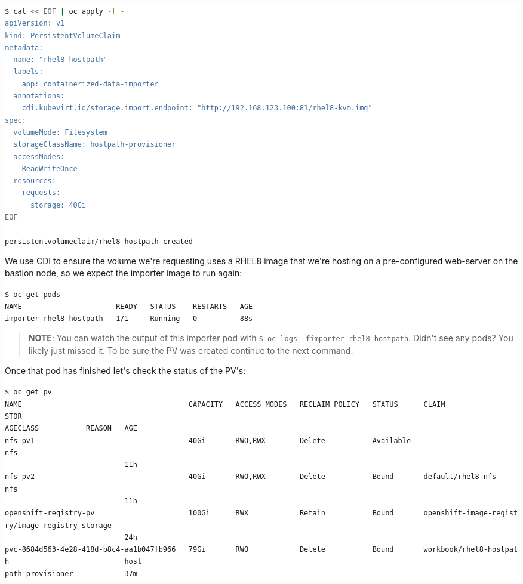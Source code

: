 
~~~bash
$ cat << EOF | oc apply -f -
apiVersion: v1
kind: PersistentVolumeClaim
metadata:
  name: "rhel8-hostpath"
  labels:
    app: containerized-data-importer
  annotations:
    cdi.kubevirt.io/storage.import.endpoint: "http://192.168.123.100:81/rhel8-kvm.img"
spec:
  volumeMode: Filesystem
  storageClassName: hostpath-provisioner
  accessModes:
  - ReadWriteOnce
  resources:
    requests:
      storage: 40Gi
EOF

persistentvolumeclaim/rhel8-hostpath created
~~~

We use CDI to ensure the volume we're requesting uses a RHEL8 image that we're hosting on a pre-configured web-server on the bastion node, so we expect the importer image to run again:

~~~bash
$ oc get pods
NAME                      READY   STATUS    RESTARTS   AGE
importer-rhel8-hostpath   1/1     Running   0          88s
~~~

> **NOTE**: You can watch the output of this importer pod with `$ oc logs -fimporter-rhel8-hostpath`.  Didn't see any pods? You likely just missed it. To be sure the PV was created continue to the next command.

Once that pod has finished let's check the status of the PV's:

~~~bash
$ oc get pv
NAME                                       CAPACITY   ACCESS MODES   RECLAIM POLICY   STATUS      CLAIM                                             STOR
AGECLASS           REASON   AGE
nfs-pv1                                    40Gi       RWO,RWX        Delete           Available                                                     nfs
                            11h
nfs-pv2                                    40Gi       RWO,RWX        Delete           Bound       default/rhel8-nfs                                 nfs
                            11h
openshift-registry-pv                      100Gi      RWX            Retain           Bound       openshift-image-registry/image-registry-storage
                            24h
pvc-8684d563-4e28-418d-b8c4-aa1b047fb966   79Gi       RWO            Delete           Bound       workbook/rhel8-hostpath                           host
path-provisioner            37m
~~~
